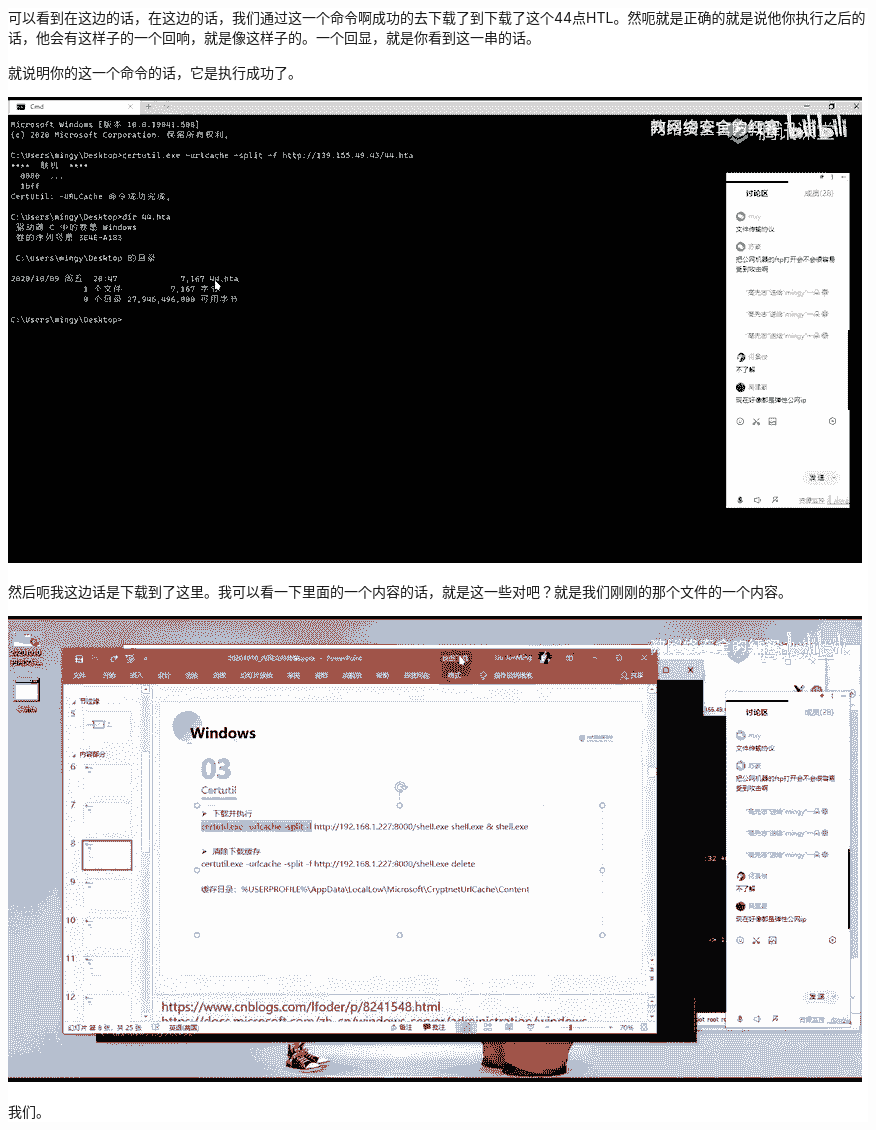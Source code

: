 可以看到在这边的话，在这边的话，我们通过这一个命令啊成功的去下载了到下载了这个44点HTL。然呃就是正确的就是说他你执行之后的话，他会有这样子的一个回响，就是像这样子的。一个回显，就是你看到这一串的话。

就说明你的这一个命令的话，它是执行成功了。

![](img/9d481a4e61ff38615444c22039b2a51d_52.png)

然后呃我这边话是下载到了这里。我可以看一下里面的一个内容的话，就是这一些对吧？就是我们刚刚的那个文件的一个内容。



![](img/9d481a4e61ff38615444c22039b2a51d_54.png)

我们。